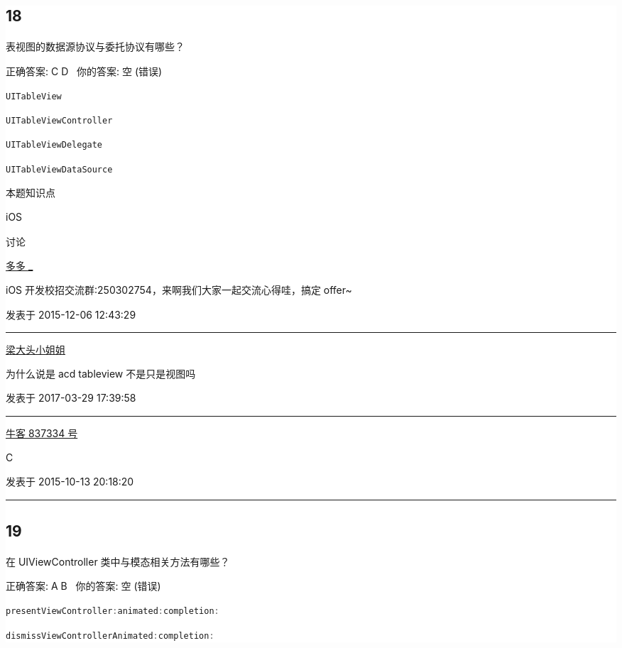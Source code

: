## 18

表视图的数据源协议与委托协议有哪些？

正确答案: C D   你的答案: 空 (错误)

```cpp
UITableView
```

```cpp
UITableViewController
```

```cpp
UITableViewDelegate
```

```cpp
UITableViewDataSource
```

本题知识点

iOS

讨论

[多多 _](https://www.nowcoder.com/profile/165272)

iOS 开发校招交流群:250302754，来啊我们大家一起交流心得哇，搞定 offer~

发表于 2015-12-06 12:43:29

* * *

[梁大头小姐姐](https://www.nowcoder.com/profile/5556464)

为什么说是 acd tableview 不是只是视图吗

发表于 2017-03-29 17:39:58

* * *

[牛客 837334 号](https://www.nowcoder.com/profile/837334)

C

发表于 2015-10-13 20:18:20

* * *

## 19

在 UIViewController 类中与模态相关方法有哪些？

正确答案: A B   你的答案: 空 (错误)

```cpp
presentViewController:animated:completion:
```

```cpp
dismissViewControllerAnimated:completion:
```
